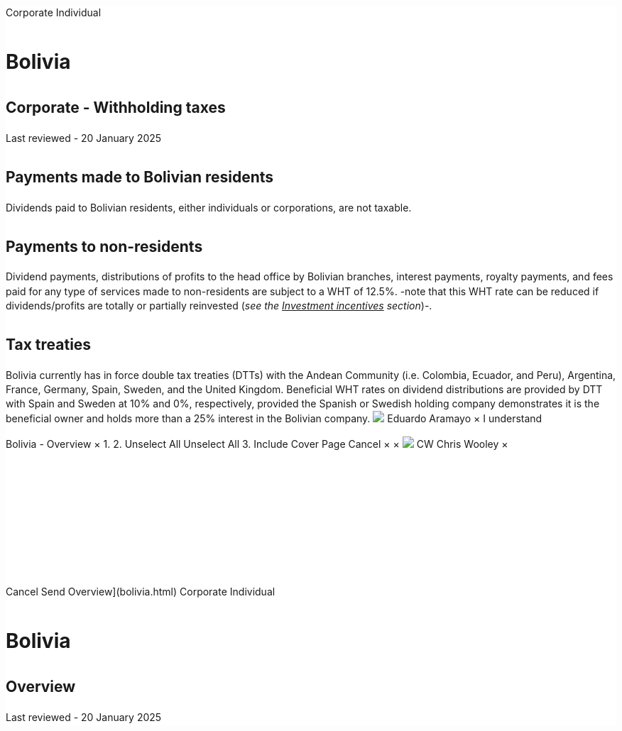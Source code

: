 Corporate
Individual
# Bolivia
## Corporate - Withholding taxes
Last reviewed - 20 January 2025
## Payments made to Bolivian residents
Dividends paid to Bolivian residents, either individuals or corporations, are not taxable.
## Payments to non-residents
Dividend payments, distributions of profits to the head office by Bolivian branches, interest payments, royalty payments, and fees paid for any type of services made to non-residents are subject to a WHT of 12.5%. -note that this WHT rate can be reduced if dividends/profits are totally or partially reinvested (*see the [Investment incentives](bolivia/corporate/tax-credits-and-incentives.html) section*)-.
## Tax treaties
Bolivia currently has in force double tax treaties (DTTs) with the Andean Community (i.e. Colombia, Ecuador, and Peru), Argentina, France, Germany, Spain, Sweden, and the United Kingdom.
Beneficial WHT rates on dividend distributions are provided by DTT with Spain and Sweden at 10% and 0%, respectively, provided the Spanish or Swedish holding company demonstrates it is the beneficial owner and holds more than a 25% interest in the Bolivian company.
![](-/media/world-wide-tax-summaries/attachments/bolivia---eduardo_aramayo.ashx%3Frev=ea0e4d82381f485c944e5ac8491b1708&revision=ea0e4d82-381f-485c-944e-5ac8491b1708&hash=416EAA357766D5529DD27BE50741F741D01C604D)
Eduardo Aramayo
×
I understand

Bolivia - Overview
×
1.
2.
Unselect All
Unselect All
3.
Include Cover Page
Cancel
×
×
![](-/media/world-wide-tax-summaries/attachments/global---chris-wooley.ashx%3Frev=ac5e5f3223b34096b1afc2a6009c7320&revision=ac5e5f32-23b3-4096-b1af-c2a6009c7320&hash=859B7ADC84DC2CBEC9760E9E6EE7DE6D0A8BFCDF)
CW
Chris Wooley
×
![](bolivia.html)
######
Cancel
Send
Overview](bolivia.html)
Corporate
Individual
# Bolivia
## Overview
Last reviewed - 20 January 2025